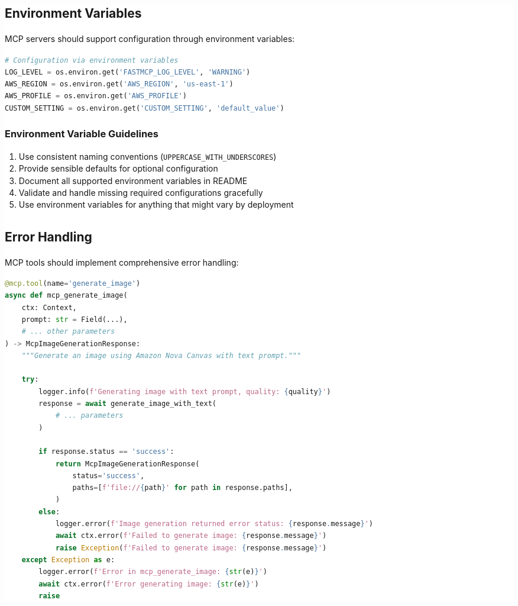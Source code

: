 ## Environment Variables

MCP servers should support configuration through environment variables:

```python
# Configuration via environment variables
LOG_LEVEL = os.environ.get('FASTMCP_LOG_LEVEL', 'WARNING')
AWS_REGION = os.environ.get('AWS_REGION', 'us-east-1')
AWS_PROFILE = os.environ.get('AWS_PROFILE')
CUSTOM_SETTING = os.environ.get('CUSTOM_SETTING', 'default_value')
```

### Environment Variable Guidelines

1. Use consistent naming conventions (`UPPERCASE_WITH_UNDERSCORES`)
2. Provide sensible defaults for optional configuration
3. Document all supported environment variables in README
4. Validate and handle missing required configurations gracefully
5. Use environment variables for anything that might vary by deployment

## Error Handling

MCP tools should implement comprehensive error handling:

```python
@mcp.tool(name='generate_image')
async def mcp_generate_image(
    ctx: Context,
    prompt: str = Field(...),
    # ... other parameters
) -> McpImageGenerationResponse:
    """Generate an image using Amazon Nova Canvas with text prompt."""

    try:
        logger.info(f'Generating image with text prompt, quality: {quality}')
        response = await generate_image_with_text(
            # ... parameters
        )

        if response.status == 'success':
            return McpImageGenerationResponse(
                status='success',
                paths=[f'file://{path}' for path in response.paths],
            )
        else:
            logger.error(f'Image generation returned error status: {response.message}')
            await ctx.error(f'Failed to generate image: {response.message}')
            raise Exception(f'Failed to generate image: {response.message}')
    except Exception as e:
        logger.error(f'Error in mcp_generate_image: {str(e)}')
        await ctx.error(f'Error generating image: {str(e)}')
        raise
```
